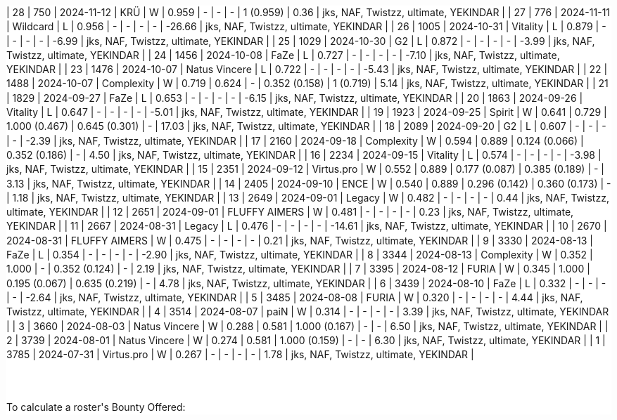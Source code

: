 |           28 |      750 | 2024-11-12 | KRÜ           | W   | 0.959      | -            | -                | -                | 1 (0.959) |     0.36 | jks, NAF, Twistzz, ultimate, YEKINDAR |
|           27 |      776 | 2024-11-11 | Wildcard      | L   | 0.956      | -            | -                | -                | -         |   -26.66 | jks, NAF, Twistzz, ultimate, YEKINDAR |
|           26 |     1005 | 2024-10-31 | Vitality      | L   | 0.879      | -            | -                | -                | -         |    -6.99 | jks, NAF, Twistzz, ultimate, YEKINDAR |
|           25 |     1029 | 2024-10-30 | G2            | L   | 0.872      | -            | -                | -                | -         |    -3.99 | jks, NAF, Twistzz, ultimate, YEKINDAR |
|           24 |     1456 | 2024-10-08 | FaZe          | L   | 0.727      | -            | -                | -                | -         |    -7.10 | jks, NAF, Twistzz, ultimate, YEKINDAR |
|           23 |     1476 | 2024-10-07 | Natus Vincere | L   | 0.722      | -            | -                | -                | -         |    -5.43 | jks, NAF, Twistzz, ultimate, YEKINDAR |
|           22 |     1488 | 2024-10-07 | Complexity    | W   | 0.719      | 0.624        | -                | 0.352 (0.158)    | 1 (0.719) |     5.14 | jks, NAF, Twistzz, ultimate, YEKINDAR |
|           21 |     1829 | 2024-09-27 | FaZe          | L   | 0.653      | -            | -                | -                | -         |    -6.15 | jks, NAF, Twistzz, ultimate, YEKINDAR |
|           20 |     1863 | 2024-09-26 | Vitality      | L   | 0.647      | -            | -                | -                | -         |    -5.01 | jks, NAF, Twistzz, ultimate, YEKINDAR |
|           19 |     1923 | 2024-09-25 | Spirit        | W   | 0.641      | 0.729        | 1.000 (0.467)    | 0.645 (0.301)    | -         |    17.03 | jks, NAF, Twistzz, ultimate, YEKINDAR |
|           18 |     2089 | 2024-09-20 | G2            | L   | 0.607      | -            | -                | -                | -         |    -2.39 | jks, NAF, Twistzz, ultimate, YEKINDAR |
|           17 |     2160 | 2024-09-18 | Complexity    | W   | 0.594      | 0.889        | 0.124 (0.066)    | 0.352 (0.186)    | -         |     4.50 | jks, NAF, Twistzz, ultimate, YEKINDAR |
|           16 |     2234 | 2024-09-15 | Vitality      | L   | 0.574      | -            | -                | -                | -         |    -3.98 | jks, NAF, Twistzz, ultimate, YEKINDAR |
|           15 |     2351 | 2024-09-12 | Virtus.pro    | W   | 0.552      | 0.889        | 0.177 (0.087)    | 0.385 (0.189)    | -         |     3.13 | jks, NAF, Twistzz, ultimate, YEKINDAR |
|           14 |     2405 | 2024-09-10 | ENCE          | W   | 0.540      | 0.889        | 0.296 (0.142)    | 0.360 (0.173)    | -         |     1.18 | jks, NAF, Twistzz, ultimate, YEKINDAR |
|           13 |     2649 | 2024-09-01 | Legacy        | W   | 0.482      | -            | -                | -                | -         |     0.44 | jks, NAF, Twistzz, ultimate, YEKINDAR |
|           12 |     2651 | 2024-09-01 | FLUFFY AIMERS | W   | 0.481      | -            | -                | -                | -         |     0.23 | jks, NAF, Twistzz, ultimate, YEKINDAR |
|           11 |     2667 | 2024-08-31 | Legacy        | L   | 0.476      | -            | -                | -                | -         |   -14.61 | jks, NAF, Twistzz, ultimate, YEKINDAR |
|           10 |     2670 | 2024-08-31 | FLUFFY AIMERS | W   | 0.475      | -            | -                | -                | -         |     0.21 | jks, NAF, Twistzz, ultimate, YEKINDAR |
|            9 |     3330 | 2024-08-13 | FaZe          | L   | 0.354      | -            | -                | -                | -         |    -2.90 | jks, NAF, Twistzz, ultimate, YEKINDAR |
|            8 |     3344 | 2024-08-13 | Complexity    | W   | 0.352      | 1.000        | -                | 0.352 (0.124)    | -         |     2.19 | jks, NAF, Twistzz, ultimate, YEKINDAR |
|            7 |     3395 | 2024-08-12 | FURIA         | W   | 0.345      | 1.000        | 0.195 (0.067)    | 0.635 (0.219)    | -         |     4.78 | jks, NAF, Twistzz, ultimate, YEKINDAR |
|            6 |     3439 | 2024-08-10 | FaZe          | L   | 0.332      | -            | -                | -                | -         |    -2.64 | jks, NAF, Twistzz, ultimate, YEKINDAR |
|            5 |     3485 | 2024-08-08 | FURIA         | W   | 0.320      | -            | -                | -                | -         |     4.44 | jks, NAF, Twistzz, ultimate, YEKINDAR |
|            4 |     3514 | 2024-08-07 | paiN          | W   | 0.314      | -            | -                | -                | -         |     3.39 | jks, NAF, Twistzz, ultimate, YEKINDAR |
|            3 |     3660 | 2024-08-03 | Natus Vincere | W   | 0.288      | 0.581        | 1.000 (0.167)    | -                | -         |     6.50 | jks, NAF, Twistzz, ultimate, YEKINDAR |
|            2 |     3739 | 2024-08-01 | Natus Vincere | W   | 0.274      | 0.581        | 1.000 (0.159)    | -                | -         |     6.30 | jks, NAF, Twistzz, ultimate, YEKINDAR |
|            1 |     3785 | 2024-07-31 | Virtus.pro    | W   | 0.267      | -            | -                | -                | -         |     1.78 | jks, NAF, Twistzz, ultimate, YEKINDAR |

<br />
<span id="table2"></span><br />
To calculate a roster's Bounty Offered:<br />
